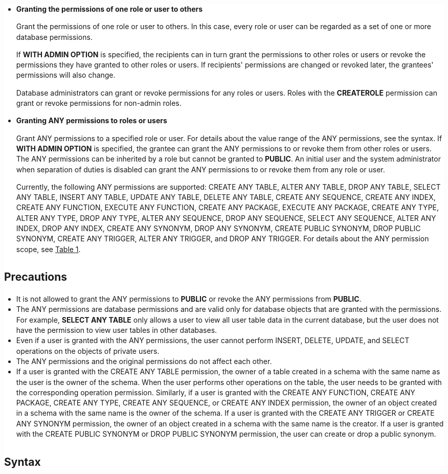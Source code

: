 -   **Granting the permissions of one role or user to others**

    Grant the permissions of one role or user to others. In this case, every role or user can be regarded as a set of one or more database permissions.

    If  **WITH ADMIN OPTION**  is specified, the recipients can in turn grant the permissions to other roles or users or revoke the permissions they have granted to other roles or users. If recipients' permissions are changed or revoked later, the grantees' permissions will also change.

    Database administrators can grant or revoke permissions for any roles or users. Roles with the  **CREATEROLE**  permission can grant or revoke permissions for non-admin roles.

-   **Granting ANY permissions to roles or users**

    Grant ANY permissions to a specified role or user. For details about the value range of the ANY permissions, see the syntax. If  **WITH ADMIN OPTION**  is specified, the grantee can grant the ANY permissions to or revoke them from other roles or users. The ANY permissions can be inherited by a role but cannot be granted to  **PUBLIC**. An initial user and the system administrator when separation of duties is disabled can grant the ANY permissions to or revoke them from any role or user.

    Currently, the following ANY permissions are supported: CREATE ANY TABLE, ALTER ANY TABLE, DROP ANY TABLE, SELECT ANY TABLE, INSERT ANY TABLE, UPDATE ANY TABLE, DELETE ANY TABLE, CREATE ANY SEQUENCE, CREATE ANY INDEX, CREATE ANY FUNCTION, EXECUTE ANY FUNCTION, CREATE ANY PACKAGE, EXECUTE ANY PACKAGE, CREATE ANY TYPE, ALTER ANY TYPE, DROP ANY TYPE, ALTER ANY SEQUENCE, DROP ANY SEQUENCE, SELECT ANY SEQUENCE, ALTER ANY INDEX, DROP ANY INDEX, CREATE ANY SYNONYM, DROP ANY SYNONYM, CREATE PUBLIC SYNONYM, DROP PUBLIC SYNONYM, CREATE ANY TRIGGER, ALTER ANY TRIGGER, and DROP ANY TRIGGER. For details about the ANY permission scope, see [Table 1](#table1360121832117).


## Precautions<a name="en-us_topic_0283137177_en-us_topic_0237122166_en-us_topic_0059778755_section1780116145345"></a>

-   It is not allowed to grant the ANY permissions to  **PUBLIC**  or revoke the ANY permissions from  **PUBLIC**.
-   The ANY permissions are database permissions and are valid only for database objects that are granted with the permissions. For example,  **SELECT ANY TABLE**  only allows a user to view all user table data in the current database, but the user does not have the permission to view user tables in other databases.
-   Even if a user is granted with the ANY permissions, the user cannot perform INSERT, DELETE, UPDATE, and SELECT operations on the objects of private users.
-   The ANY permissions and the original permissions do not affect each other.
-   If a user is granted with the CREATE ANY TABLE permission, the owner of a table created in a schema with the same name as the user is the owner of the schema. When the user performs other operations on the table, the user needs to be granted with the corresponding operation permission. Similarly, if a user is granted with the CREATE ANY FUNCTION, CREATE ANY PACKAGE, CREATE ANY TYPE, CREATE ANY SEQUENCE, or CREATE ANY INDEX permission, the owner of an object created in a schema with the same name is the owner of the schema. If a user is granted with the CREATE ANY TRIGGER or CREATE ANY SYNONYM permission, the owner of an object created in a schema with the same name is the creator. If a user is granted with the CREATE PUBLIC SYNONYM or DROP PUBLIC SYNONYM permission, the user can create or drop a public synonym.

## Syntax<a name="en-us_topic_0283137177_en-us_topic_0237122166_en-us_topic_0059778755_s9b21365068e9482782f400457afa8a01"></a>
